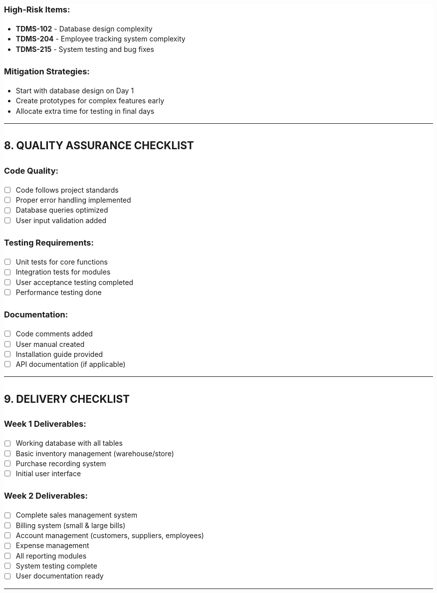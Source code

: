 ### High-Risk Items:
- **TDMS-102** - Database design complexity
- **TDMS-204** - Employee tracking system complexity
- **TDMS-215** - System testing and bug fixes

### Mitigation Strategies:
- Start with database design on Day 1
- Create prototypes for complex features early
- Allocate extra time for testing in final days

---

## 8. QUALITY ASSURANCE CHECKLIST

### Code Quality:
- [ ] Code follows project standards
- [ ] Proper error handling implemented
- [ ] Database queries optimized
- [ ] User input validation added

### Testing Requirements:
- [ ] Unit tests for core functions
- [ ] Integration tests for modules
- [ ] User acceptance testing completed
- [ ] Performance testing done

### Documentation:
- [ ] Code comments added
- [ ] User manual created
- [ ] Installation guide provided
- [ ] API documentation (if applicable)

---

## 9. DELIVERY CHECKLIST

### Week 1 Deliverables:
- [ ] Working database with all tables
- [ ] Basic inventory management (warehouse/store)
- [ ] Purchase recording system
- [ ] Initial user interface

### Week 2 Deliverables:
- [ ] Complete sales management system
- [ ] Billing system (small & large bills)
- [ ] Account management (customers, suppliers, employees)
- [ ] Expense management
- [ ] All reporting modules
- [ ] System testing complete
- [ ] User documentation ready

---